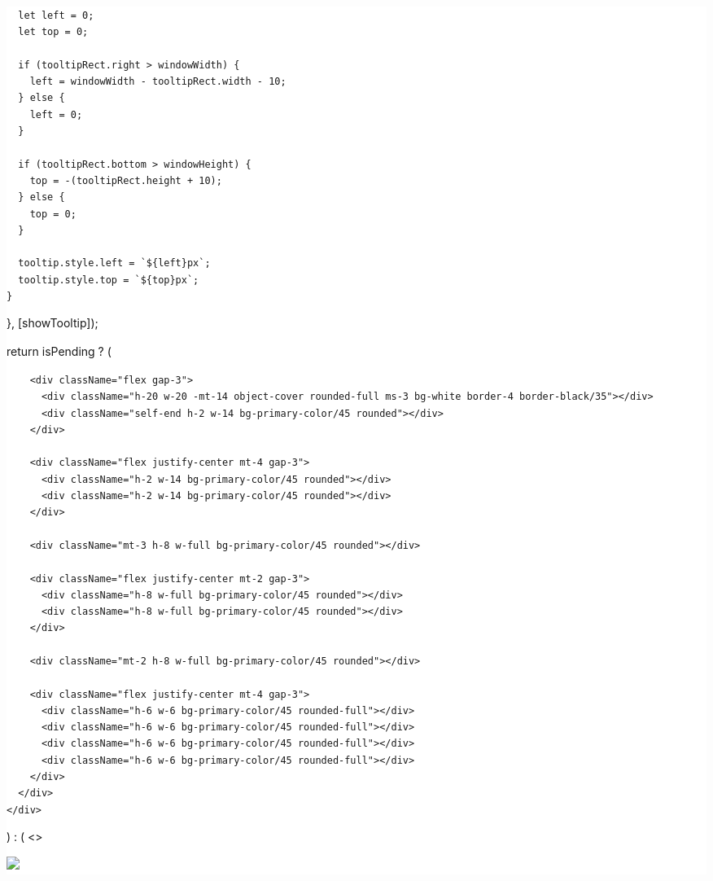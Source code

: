       let left = 0;
      let top = 0;

      if (tooltipRect.right > windowWidth) {
        left = windowWidth - tooltipRect.width - 10;
      } else {
        left = 0;
      }

      if (tooltipRect.bottom > windowHeight) {
        top = -(tooltipRect.height + 10);
      } else {
        top = 0;
      }

      tooltip.style.left = `${left}px`;
      tooltip.style.top = `${top}px`;
    }

}, [showTooltip]);

return isPending ? (
<div className="shadow-2xl rounded-md p-4 max-w-sm w-full mx-auto">
<div className="animate-pulse">
<div className="bg-primary-color/45 h-32 rounded-t-lg w-full"></div>

        <div className="flex gap-3">
          <div className="h-20 w-20 -mt-14 object-cover rounded-full ms-3 bg-white border-4 border-black/35"></div>
          <div className="self-end h-2 w-14 bg-primary-color/45 rounded"></div>
        </div>

        <div className="flex justify-center mt-4 gap-3">
          <div className="h-2 w-14 bg-primary-color/45 rounded"></div>
          <div className="h-2 w-14 bg-primary-color/45 rounded"></div>
        </div>

        <div className="mt-3 h-8 w-full bg-primary-color/45 rounded"></div>

        <div className="flex justify-center mt-2 gap-3">
          <div className="h-8 w-full bg-primary-color/45 rounded"></div>
          <div className="h-8 w-full bg-primary-color/45 rounded"></div>
        </div>

        <div className="mt-2 h-8 w-full bg-primary-color/45 rounded"></div>

        <div className="flex justify-center mt-4 gap-3">
          <div className="h-6 w-6 bg-primary-color/45 rounded-full"></div>
          <div className="h-6 w-6 bg-primary-color/45 rounded-full"></div>
          <div className="h-6 w-6 bg-primary-color/45 rounded-full"></div>
          <div className="h-6 w-6 bg-primary-color/45 rounded-full"></div>
        </div>
      </div>
    </div>

) : (
<>
<div className="relative shadow-2xl">
<img
src={
item?.cover_images?.cloud_front_domain
? `${item?.cover_images?.cloud_front_domain}/${item?.cover_images?.aws_file_name}`
: "https://images.unsplash.com/photo-1506353187171-d49740268889?q=80&w=1469&auto=format&fit=crop&ixlib=rb-4.0.3&ixid=M3wxMjA3fDB8MHxwaG90by1wYWdlfHx8fGVufDB8fHx8fA%3D%3D"
}
className="w-full h-32 object-cover rounded-t-lg"
decoding="async"
loading="lazy"